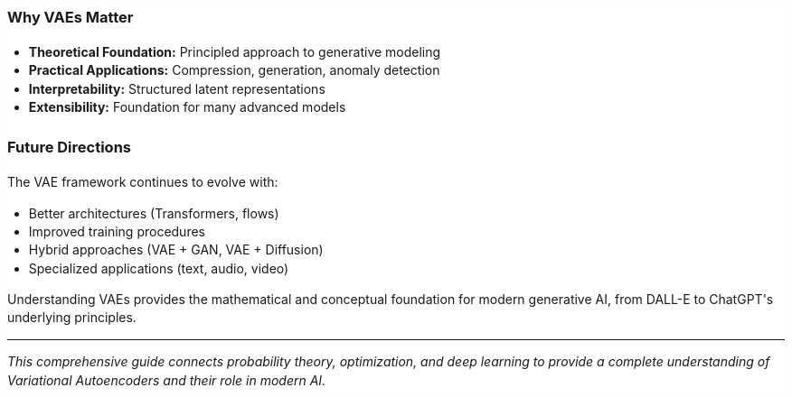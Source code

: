 ### Why VAEs Matter

- **Theoretical Foundation:** Principled approach to generative modeling
- **Practical Applications:** Compression, generation, anomaly detection
- **Interpretability:** Structured latent representations
- **Extensibility:** Foundation for many advanced models

### Future Directions

The VAE framework continues to evolve with:
- Better architectures (Transformers, flows)
- Improved training procedures
- Hybrid approaches (VAE + GAN, VAE + Diffusion)
- Specialized applications (text, audio, video)

Understanding VAEs provides the mathematical and conceptual foundation for modern generative AI, from DALL-E to ChatGPT's underlying principles.

---

*This comprehensive guide connects probability theory, optimization, and deep learning to provide a complete understanding of Variational Autoencoders and their role in modern AI.*
